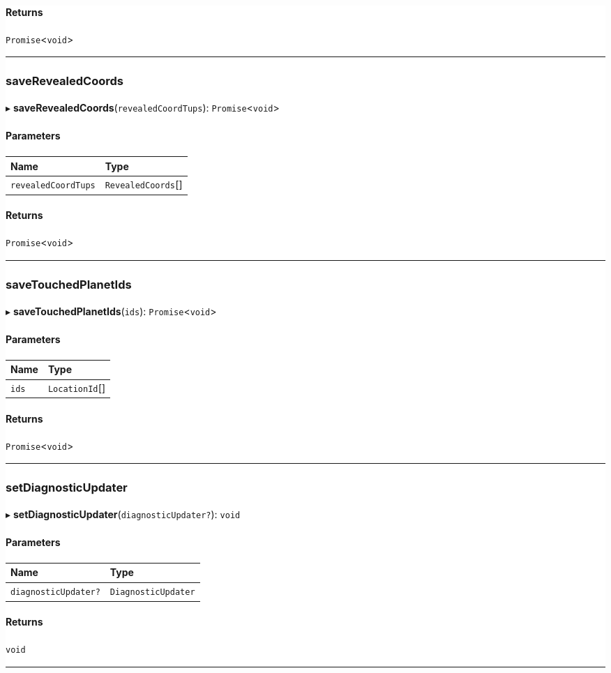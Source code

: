 #### Returns

`Promise`<`void`\>

---

### saveRevealedCoords

▸ **saveRevealedCoords**(`revealedCoordTups`): `Promise`<`void`\>

#### Parameters

| Name                | Type               |
| :------------------ | :----------------- |
| `revealedCoordTups` | `RevealedCoords`[] |

#### Returns

`Promise`<`void`\>

---

### saveTouchedPlanetIds

▸ **saveTouchedPlanetIds**(`ids`): `Promise`<`void`\>

#### Parameters

| Name  | Type           |
| :---- | :------------- |
| `ids` | `LocationId`[] |

#### Returns

`Promise`<`void`\>

---

### setDiagnosticUpdater

▸ **setDiagnosticUpdater**(`diagnosticUpdater?`): `void`

#### Parameters

| Name                 | Type                |
| :------------------- | :------------------ |
| `diagnosticUpdater?` | `DiagnosticUpdater` |

#### Returns

`void`

---
